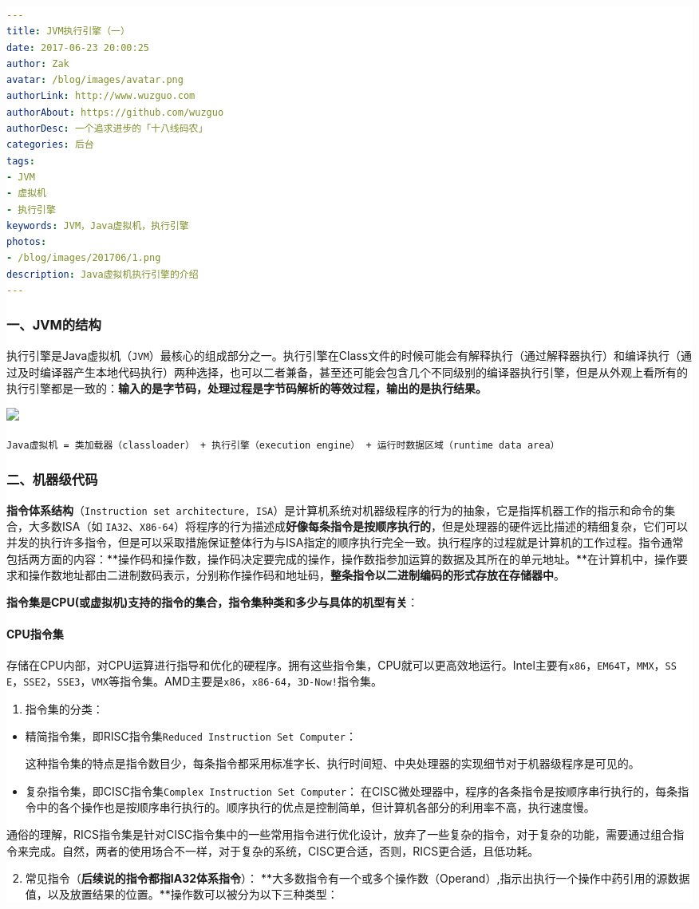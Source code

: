```yaml
---
title: JVM执行引擎（一）
date: 2017-06-23 20:00:25 
author: Zak
avatar: /blog/images/avatar.png
authorLink: http://www.wuzguo.com
authorAbout: https://github.com/wuzguo
authorDesc: 一个追求进步的「十八线码农」
categories: 后台
tags: 
- JVM
- 虚拟机
- 执行引擎
keywords: JVM，Java虚拟机，执行引擎
photos:
- /blog/images/201706/1.png
description: Java虚拟机执行引擎的介绍
---
```


### 一、JVM的结构
   执行引擎是Java虚拟机（`JVM`）最核心的组成部分之一。执行引擎在Class文件的时候可能会有解释执行（通过解释器执行）和编译执行（通过及时编译器产生本地代码执行）两种选择，也可以二者兼备，甚至还可能会包含几个不同级别的编译器执行引擎，但是从外观上看所有的执行引擎都是一致的：**输入的是字节码，处理过程是字节码解析的等效过程，输出的是执行结果。**

![](/blog/images/201706/1.png)

`Java虚拟机 = 类加载器（classloader） + 执行引擎（execution engine） + 运行时数据区域（runtime data area）`

### 二、机器级代码

**指令体系结构**（`Instruction set architecture, ISA`）是计算机系统对机器级程序的行为的抽象，它是指挥机器工作的指示和命令的集合，大多数ISA（如 `IA32`、`X86-64`）将程序的行为描述成**好像每条指令是按顺序执行的**，但是处理器的硬件远比描述的精细复杂，它们可以并发的执行许多指令，但是可以采取措施保证整体行为与ISA指定的顺序执行完全一致。执行程序的过程就是计算机的工作过程。指令通常包括两方面的内容：**操作码和操作数，操作码决定要完成的操作，操作数指参加运算的数据及其所在的单元地址。**在计算机中，操作要求和操作数地址都由二进制数码表示，分别称作操作码和地址码，**整条指令以二进制编码的形式存放在存储器中**。

**指令集是CPU(或虚拟机)支持的指令的集合，指令集种类和多少与具体的机型有关**：

#### CPU指令集
存储在CPU内部，对CPU运算进行指导和优化的硬程序。拥有这些指令集，CPU就可以更高效地运行。Intel主要有`x86`，`EM64T`，`MMX`，`SSE`，`SSE2`，`SSE3`，`VMX`等指令集。AMD主要是`x86`，`x86-64`，`3D-Now!`指令集。

1. 指令集的分类：
 - 精简指令集，即RISC指令集`Reduced Instruction Set Computer`：

   这种指令集的特点是指令数目少，每条指令都采用标准字长、执行时间短、中央处理器的实现细节对于机器级程序是可见的。

 - 复杂指令集，即CISC指令集`Complex Instruction Set Computer`：
   在CISC微处理器中，程序的各条指令是按顺序串行执行的，每条指令中的各个操作也是按顺序串行执行的。顺序执行的优点是控制简单，但计算机各部分的利用率不高，执行速度慢。

 通俗的理解，RICS指令集是针对CISC指令集中的一些常用指令进行优化设计，放弃了一些复杂的指令，对于复杂的功能，需要通过组合指令来完成。自然，两者的使用场合不一样，对于复杂的系统，CISC更合适，否则，RICS更合适，且低功耗。

2. 常见指令（**后续说的指令都指IA32体系指令**）：
 **大多数指令有一个或多个操作数（Operand）,指示出执行一个操作中药引用的源数据值，以及放置结果的位置。**操作数可以被分为以下三种类型：
